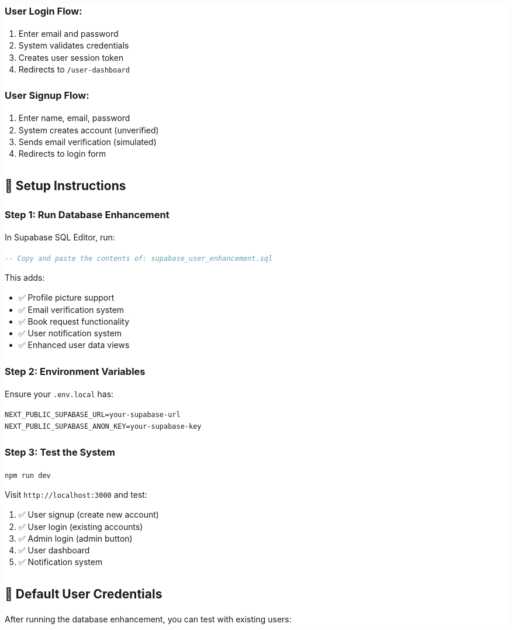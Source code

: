 ### **User Login Flow:**
1. Enter email and password
2. System validates credentials
3. Creates user session token
4. Redirects to `/user-dashboard`

### **User Signup Flow:**
1. Enter name, email, password
2. System creates account (unverified)
3. Sends email verification (simulated)
4. Redirects to login form

## 🔧 Setup Instructions

### Step 1: Run Database Enhancement

In Supabase SQL Editor, run:
```sql
-- Copy and paste the contents of: supabase_user_enhancement.sql
```

This adds:
- ✅ Profile picture support
- ✅ Email verification system
- ✅ Book request functionality
- ✅ User notification system
- ✅ Enhanced user data views

### Step 2: Environment Variables

Ensure your `.env.local` has:
```env
NEXT_PUBLIC_SUPABASE_URL=your-supabase-url
NEXT_PUBLIC_SUPABASE_ANON_KEY=your-supabase-key
```

### Step 3: Test the System

```bash
npm run dev
```

Visit `http://localhost:3000` and test:
1. ✅ User signup (create new account)
2. ✅ User login (existing accounts)
3. ✅ Admin login (admin button)
4. ✅ User dashboard
5. ✅ Notification system

## 🔐 Default User Credentials

After running the database enhancement, you can test with existing users:
